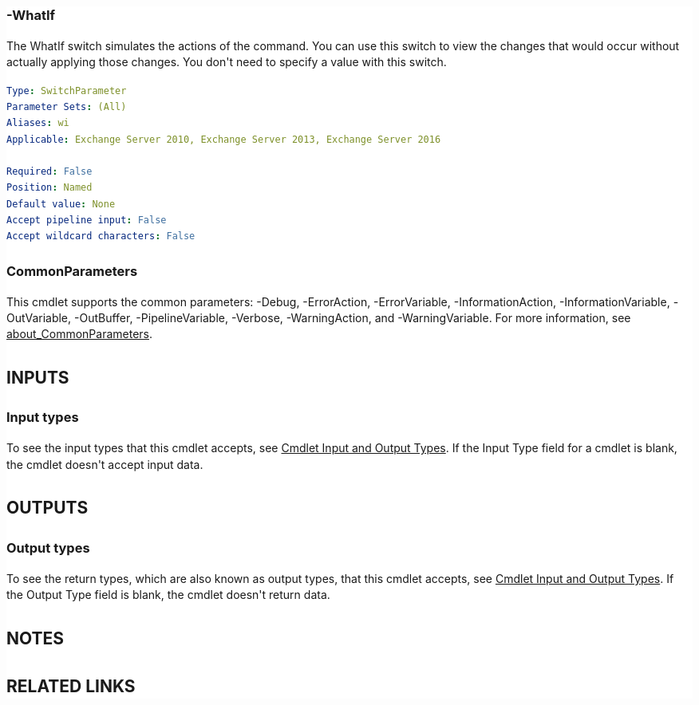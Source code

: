 ### -WhatIf
The WhatIf switch simulates the actions of the command. You can use this switch to view the changes that would occur without actually applying those changes. You don't need to specify a value with this switch.

```yaml
Type: SwitchParameter
Parameter Sets: (All)
Aliases: wi
Applicable: Exchange Server 2010, Exchange Server 2013, Exchange Server 2016

Required: False
Position: Named
Default value: None
Accept pipeline input: False
Accept wildcard characters: False
```

### CommonParameters
This cmdlet supports the common parameters: -Debug, -ErrorAction, -ErrorVariable, -InformationAction, -InformationVariable, -OutVariable, -OutBuffer, -PipelineVariable, -Verbose, -WarningAction, and -WarningVariable. For more information, see [about_CommonParameters](https://go.microsoft.com/fwlink/p/?LinkID=113216).

## INPUTS

### Input types
To see the input types that this cmdlet accepts, see [Cmdlet Input and Output Types](https://go.microsoft.com/fwlink/p/?LinkId=616387). If the Input Type field for a cmdlet is blank, the cmdlet doesn't accept input data.

## OUTPUTS

### Output types
To see the return types, which are also known as output types, that this cmdlet accepts, see [Cmdlet Input and Output Types](https://go.microsoft.com/fwlink/p/?LinkId=616387). If the Output Type field is blank, the cmdlet doesn't return data.

## NOTES

## RELATED LINKS
